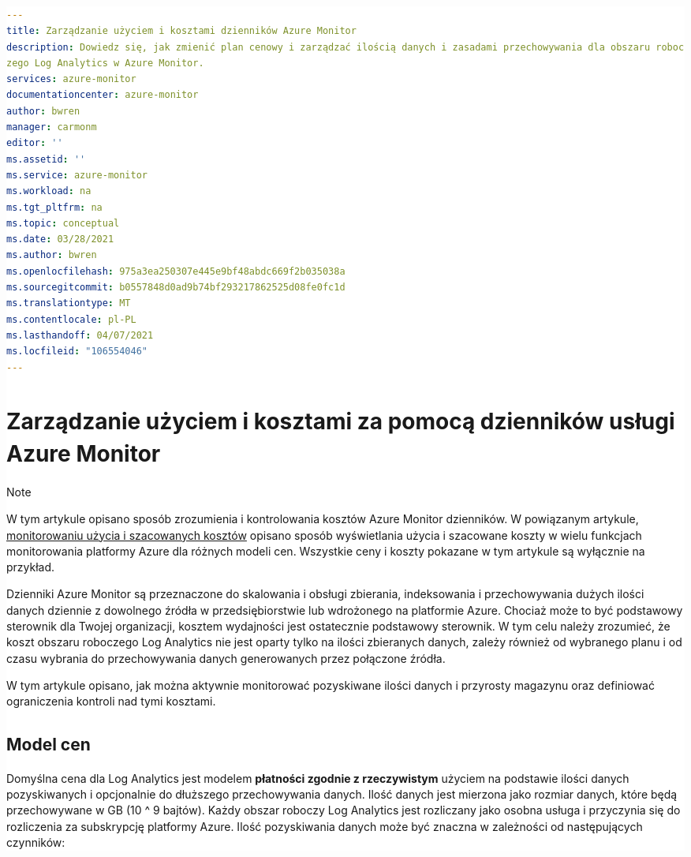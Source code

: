 ```yaml
---
title: Zarządzanie użyciem i kosztami dzienników Azure Monitor
description: Dowiedz się, jak zmienić plan cenowy i zarządzać ilością danych i zasadami przechowywania dla obszaru roboczego Log Analytics w Azure Monitor.
services: azure-monitor
documentationcenter: azure-monitor
author: bwren
manager: carmonm
editor: ''
ms.assetid: ''
ms.service: azure-monitor
ms.workload: na
ms.tgt_pltfrm: na
ms.topic: conceptual
ms.date: 03/28/2021
ms.author: bwren
ms.openlocfilehash: 975a3ea250307e445e9bf48abdc669f2b035038a
ms.sourcegitcommit: b0557848d0ad9b74bf293217862525d08fe0fc1d
ms.translationtype: MT
ms.contentlocale: pl-PL
ms.lasthandoff: 04/07/2021
ms.locfileid: "106554046"
---
```

# <a name="manage-usage-and-costs-with-azure-monitor-logs"></a>Zarządzanie użyciem i kosztami za pomocą dzienników usługi Azure Monitor    

> [!NOTE]
> W tym artykule opisano sposób zrozumienia i kontrolowania kosztów Azure Monitor dzienników. W powiązanym artykule, [monitorowaniu użycia i szacowanych kosztów](../usage-estimated-costs.md) opisano sposób wyświetlania użycia i szacowane koszty w wielu funkcjach monitorowania platformy Azure dla różnych modeli cen. Wszystkie ceny i koszty pokazane w tym artykule są wyłącznie na przykład. 

Dzienniki Azure Monitor są przeznaczone do skalowania i obsługi zbierania, indeksowania i przechowywania dużych ilości danych dziennie z dowolnego źródła w przedsiębiorstwie lub wdrożonego na platformie Azure.  Chociaż może to być podstawowy sterownik dla Twojej organizacji, kosztem wydajności jest ostatecznie podstawowy sterownik. W tym celu należy zrozumieć, że koszt obszaru roboczego Log Analytics nie jest oparty tylko na ilości zbieranych danych, zależy również od wybranego planu i od czasu wybrania do przechowywania danych generowanych przez połączone źródła.  

W tym artykule opisano, jak można aktywnie monitorować pozyskiwane ilości danych i przyrosty magazynu oraz definiować ograniczenia kontroli nad tymi kosztami. 

## <a name="pricing-model"></a>Model cen

Domyślna cena dla Log Analytics jest modelem **płatności zgodnie z rzeczywistym** użyciem na podstawie ilości danych pozyskiwanych i opcjonalnie do dłuższego przechowywania danych. Ilość danych jest mierzona jako rozmiar danych, które będą przechowywane w GB (10 ^ 9 bajtów). Każdy obszar roboczy Log Analytics jest rozliczany jako osobna usługa i przyczynia się do rozliczenia za subskrypcję platformy Azure. Ilość pozyskiwania danych może być znaczna w zależności od następujących czynników: 
